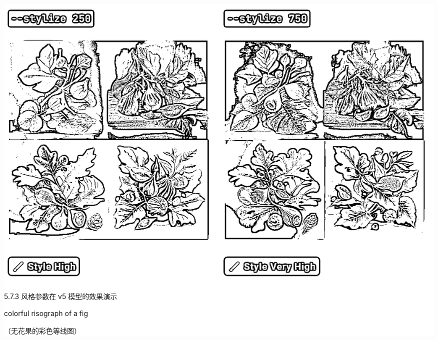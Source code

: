 ![](img/7dcd67d9127d3ac277707111cc286280.png) 

5.7.3 风格参数在 v5 模型的效果演示 

colorful risograph of a fig 

（无花果的彩色等线图） 

